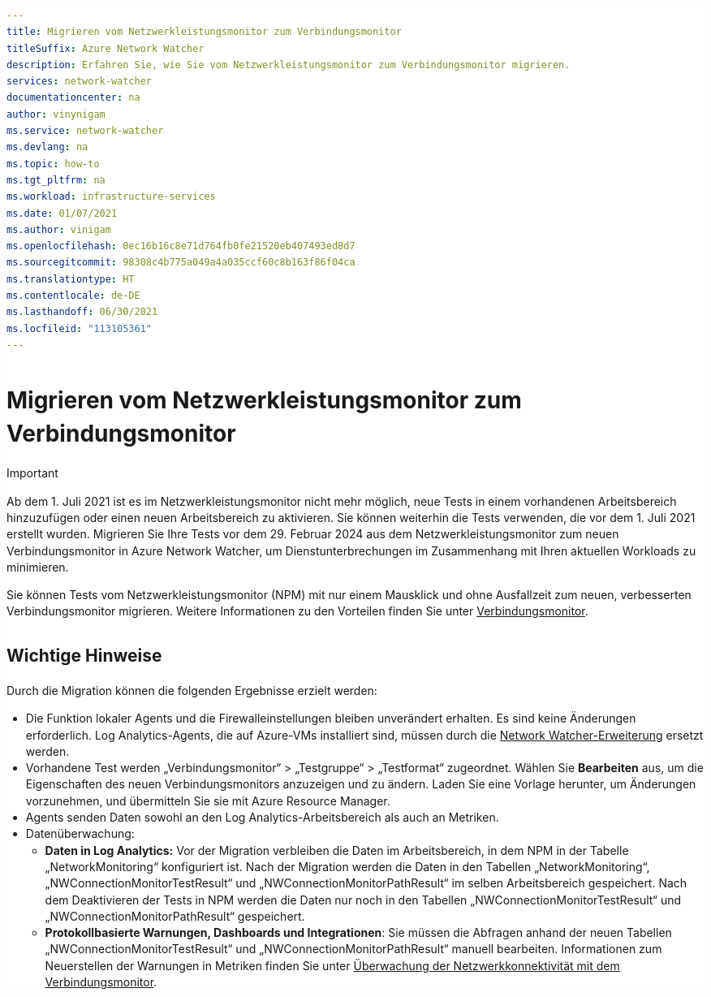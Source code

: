```yaml
---
title: Migrieren vom Netzwerkleistungsmonitor zum Verbindungsmonitor
titleSuffix: Azure Network Watcher
description: Erfahren Sie, wie Sie vom Netzwerkleistungsmonitor zum Verbindungsmonitor migrieren.
services: network-watcher
documentationcenter: na
author: vinynigam
ms.service: network-watcher
ms.devlang: na
ms.topic: how-to
ms.tgt_pltfrm: na
ms.workload: infrastructure-services
ms.date: 01/07/2021
ms.author: vinigam
ms.openlocfilehash: 0ec16b16c8e71d764fb0fe21520eb407493ed8d7
ms.sourcegitcommit: 98308c4b775a049a4a035ccf60c8b163f86f04ca
ms.translationtype: HT
ms.contentlocale: de-DE
ms.lasthandoff: 06/30/2021
ms.locfileid: "113105361"
---
```

# <a name="migrate-to-connection-monitor-from-network-performance-monitor"></a>Migrieren vom Netzwerkleistungsmonitor zum Verbindungsmonitor

> [!IMPORTANT]
> Ab dem 1. Juli 2021 ist es im Netzwerkleistungsmonitor nicht mehr möglich, neue Tests in einem vorhandenen Arbeitsbereich hinzuzufügen oder einen neuen Arbeitsbereich zu aktivieren. Sie können weiterhin die Tests verwenden, die vor dem 1. Juli 2021 erstellt wurden. Migrieren Sie Ihre Tests vor dem 29. Februar 2024 aus dem Netzwerkleistungsmonitor zum neuen Verbindungsmonitor in Azure Network Watcher, um Dienstunterbrechungen im Zusammenhang mit Ihren aktuellen Workloads zu minimieren.

Sie können Tests vom Netzwerkleistungsmonitor (NPM) mit nur einem Mausklick und ohne Ausfallzeit zum neuen, verbesserten Verbindungsmonitor migrieren. Weitere Informationen zu den Vorteilen finden Sie unter [Verbindungsmonitor](./connection-monitor-overview.md).


## <a name="key-points-to-note"></a>Wichtige Hinweise

Durch die Migration können die folgenden Ergebnisse erzielt werden:

* Die Funktion lokaler Agents und die Firewalleinstellungen bleiben unverändert erhalten. Es sind keine Änderungen erforderlich. Log Analytics-Agents, die auf Azure-VMs installiert sind, müssen durch die [Network Watcher-Erweiterung](../virtual-machines/extensions/network-watcher-windows.md) ersetzt werden.
* Vorhandene Test werden „Verbindungsmonitor“ > „Testgruppe“ > „Testformat“ zugeordnet. Wählen Sie **Bearbeiten** aus, um die Eigenschaften des neuen Verbindungsmonitors anzuzeigen und zu ändern. Laden Sie eine Vorlage herunter, um Änderungen vorzunehmen, und übermitteln Sie sie mit Azure Resource Manager.
* Agents senden Daten sowohl an den Log Analytics-Arbeitsbereich als auch an Metriken.
* Datenüberwachung:
   * **Daten in Log Analytics:** Vor der Migration verbleiben die Daten im Arbeitsbereich, in dem NPM in der Tabelle „NetworkMonitoring“ konfiguriert ist. Nach der Migration werden die Daten in den Tabellen „NetworkMonitoring“, „NWConnectionMonitorTestResult“ und „NWConnectionMonitorPathResult“ im selben Arbeitsbereich gespeichert. Nach dem Deaktivieren der Tests in NPM werden die Daten nur noch in den Tabellen „NWConnectionMonitorTestResult“ und „NWConnectionMonitorPathResult“ gespeichert.
   * **Protokollbasierte Warnungen, Dashboards und Integrationen**: Sie müssen die Abfragen anhand der neuen Tabellen „NWConnectionMonitorTestResult“ und „NWConnectionMonitorPathResult“ manuell bearbeiten. Informationen zum Neuerstellen der Warnungen in Metriken finden Sie unter [Überwachung der Netzwerkkonnektivität mit dem Verbindungsmonitor](./connection-monitor-overview.md#metrics-in-azure-monitor).